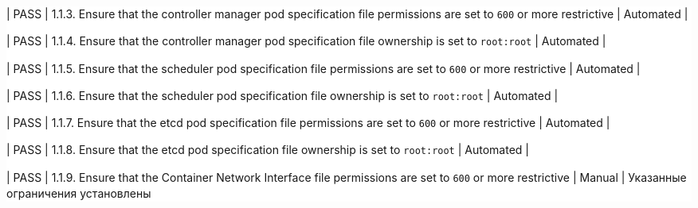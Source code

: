 | PASS
| 1.1.3. Ensure that the controller manager pod specification file permissions are set to `600` or more restrictive
| Automated
|

| PASS
| 1.1.4. Ensure that the controller manager pod specification file ownership is set to `root:root`
| Automated
|

| PASS
| 1.1.5. Ensure that the scheduler pod specification file permissions are set to `600` or more restrictive
| Automated
|

| PASS
| 1.1.6. Ensure that the scheduler pod specification file ownership is set to `root:root`
| Automated
|

| PASS
| 1.1.7. Ensure that the etcd pod specification file permissions are set to `600` or more restrictive
| Automated
|

| PASS
| 1.1.8. Ensure that the etcd pod specification file ownership is set to `root:root`
| Automated
|

| PASS
| 1.1.9. Ensure that the Container Network Interface file permissions are set to `600` or more restrictive
| Manual
| Указанные ограничения установлены
